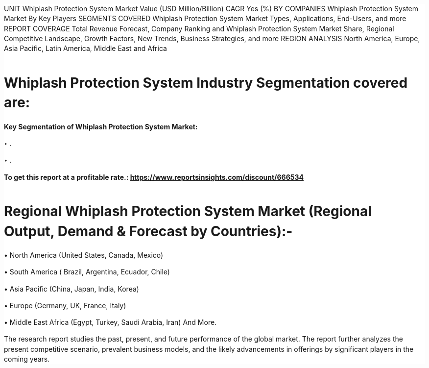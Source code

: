 <tr>
<td>UNIT</td>
<td>Whiplash Protection System Market Value (USD Million/Billion)</td>
<tr>
<td>CAGR</td>
<td>Yes (%)</td>
</tr>
</tr>
<tr>
<td>BY COMPANIES</td>
<td>Whiplash Protection System Market By Key Players</td>
</tr>
<tr>
<td>SEGMENTS COVERED</td>
<td>Whiplash Protection System Market Types, Applications, End-Users, and more</td>
</tr>
<tr>
<td>REPORT COVERAGE</td>
<td>Total Revenue Forecast, Company Ranking and Whiplash Protection System Market Share, Regional Competitive Landscape, Growth Factors, New Trends, Business Strategies, and more</td>
</tr>
<tr>
<td>REGION ANALYSIS</td>
<td>North America, Europe, Asia Pacific, Latin America, Middle East and Africa</td>
</tr>
</table>

# <strong>Whiplash Protection System Industry Segmentation covered are:</strong>

<strong>Key Segmentation of Whiplash Protection System Market:</strong> 

‣ .

‣ .

<strong>To get this report at a profitable rate.: <a href=https://www.reportsinsights.com/discount/666534>https://www.reportsinsights.com/discount/666534</a></strong></font>

# <strong>Regional Whiplash Protection System Market (Regional Output, Demand &amp; Forecast by Countries):-</strong>

• North America (United States, Canada, Mexico)

• South America ( Brazil, Argentina, Ecuador, Chile)

• Asia Pacific (China, Japan, India, Korea)

• Europe (Germany, UK, France, Italy)

• Middle East Africa (Egypt, Turkey, Saudi Arabia, Iran) And More.

The research report studies the past, present, and future performance of the global market. The report further analyzes the present competitive scenario, prevalent business models, and the likely advancements in offerings by significant players in the coming years.
